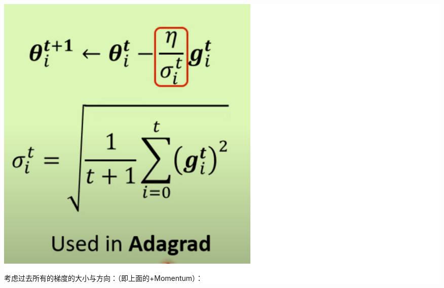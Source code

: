 <img src="../../Pic/image-20240226101410537.png" alt="image-20240226101410537" style="zoom:50%;" />

考虑过去所有的梯度的大小与方向：（即上面的+Momentum）：
